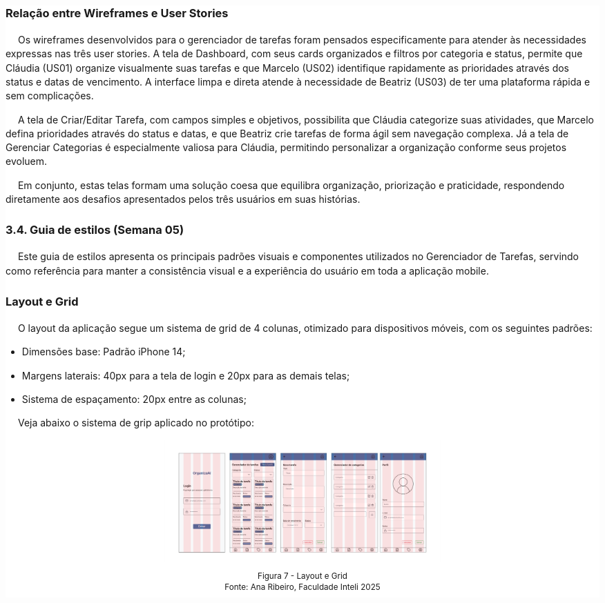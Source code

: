 ### Relação entre Wireframes e User Stories

&emsp; Os wireframes desenvolvidos para o gerenciador de tarefas foram pensados especificamente para atender às necessidades expressas nas três user stories. A tela de Dashboard, com seus cards organizados e filtros por categoria e status, permite que Cláudia (US01) organize visualmente suas tarefas e que Marcelo (US02) identifique rapidamente as prioridades através dos status e datas de vencimento. A interface limpa e direta atende à necessidade de Beatriz (US03) de ter uma plataforma rápida e sem complicações.

&emsp; A tela de Criar/Editar Tarefa, com campos simples e objetivos, possibilita que Cláudia categorize suas atividades, que Marcelo defina prioridades através do status e datas, e que Beatriz crie tarefas de forma ágil sem navegação complexa. Já a tela de Gerenciar Categorias é especialmente valiosa para Cláudia, permitindo personalizar a organização conforme seus projetos evoluem.

&emsp; Em conjunto, estas telas formam uma solução coesa que equilibra organização, priorização e praticidade, respondendo diretamente aos desafios apresentados pelos três usuários em suas histórias.


### 3.4. Guia de estilos (Semana 05)
&emsp; Este guia de estilos apresenta os principais padrões visuais e componentes utilizados no Gerenciador de Tarefas, servindo como referência para manter a consistência visual e a experiência do usuário em toda a aplicação mobile.


### Layout e Grid 
&emsp; O layout da aplicação segue um sistema de grid de 4 colunas, otimizado para dispositivos móveis, com os seguintes padrões:
- Dimensões base: Padrão iPhone 14;

- Margens laterais: 40px para a tela de login e 20px para as demais telas;

- Sistema de espaçamento: 20px entre as colunas;

&emsp; Veja abaixo o sistema de grip aplicado no protótipo: 

<div style="text-align: center;">
    <img src="../assets/layoutAndGrid.png" alt="Layout e Grid" width="400">
    <br>
    <sub>Figura 7 - Layout e Grid</sub>
    <br>
    <sup>Fonte: Ana Ribeiro, Faculdade Inteli 2025</sup>
</div>
